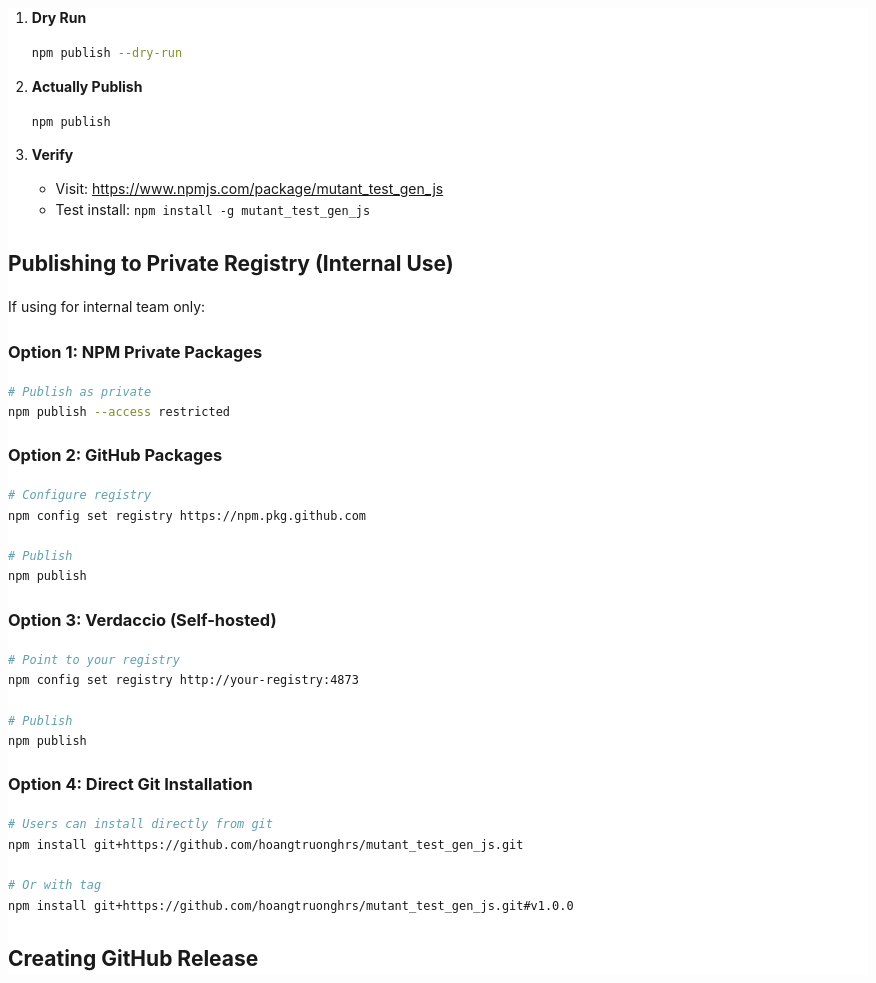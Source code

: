 1. **Dry Run**
   ```bash
   npm publish --dry-run
   ```

2. **Actually Publish**
   ```bash
   npm publish
   ```

3. **Verify**
   - Visit: https://www.npmjs.com/package/mutant_test_gen_js
   - Test install: `npm install -g mutant_test_gen_js`

## Publishing to Private Registry (Internal Use)

If using for internal team only:

### Option 1: NPM Private Packages
```bash
# Publish as private
npm publish --access restricted
```

### Option 2: GitHub Packages
```bash
# Configure registry
npm config set registry https://npm.pkg.github.com

# Publish
npm publish
```

### Option 3: Verdaccio (Self-hosted)
```bash
# Point to your registry
npm config set registry http://your-registry:4873

# Publish
npm publish
```

### Option 4: Direct Git Installation
```bash
# Users can install directly from git
npm install git+https://github.com/hoangtruonghrs/mutant_test_gen_js.git

# Or with tag
npm install git+https://github.com/hoangtruonghrs/mutant_test_gen_js.git#v1.0.0
```

## Creating GitHub Release

